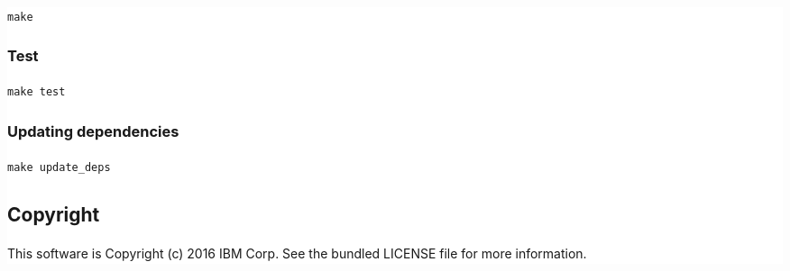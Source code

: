 ```
make
```

### Test

```
make test
```

### Updating dependencies

```
make update_deps
```

## Copyright

This software is Copyright (c) 2016 IBM Corp. See the bundled LICENSE file for more information.
